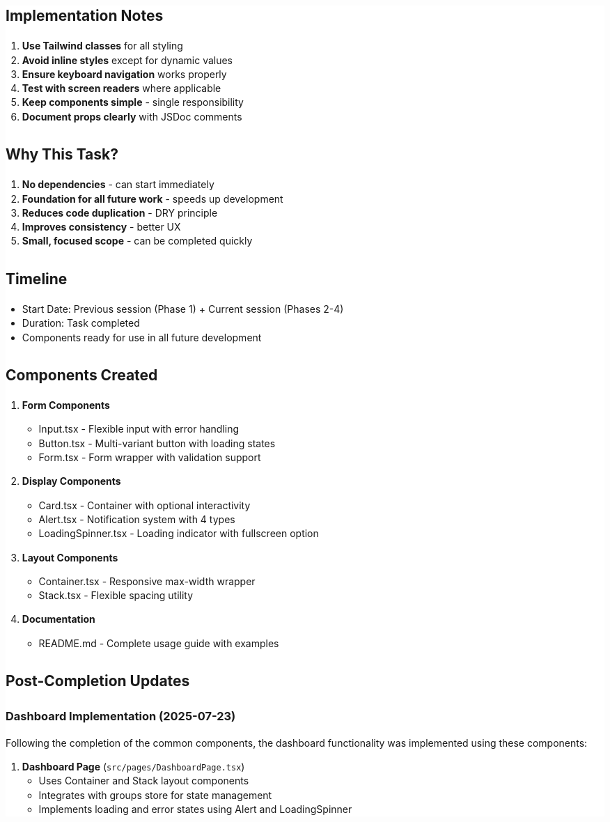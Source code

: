## Implementation Notes

1. **Use Tailwind classes** for all styling
2. **Avoid inline styles** except for dynamic values
3. **Ensure keyboard navigation** works properly
4. **Test with screen readers** where applicable
5. **Keep components simple** - single responsibility
6. **Document props clearly** with JSDoc comments

## Why This Task?

1. **No dependencies** - can start immediately
2. **Foundation for all future work** - speeds up development
3. **Reduces code duplication** - DRY principle
4. **Improves consistency** - better UX
5. **Small, focused scope** - can be completed quickly

## Timeline

- Start Date: Previous session (Phase 1) + Current session (Phases 2-4)
- Duration: Task completed
- Components ready for use in all future development

## Components Created

1. **Form Components**
   - Input.tsx - Flexible input with error handling
   - Button.tsx - Multi-variant button with loading states
   - Form.tsx - Form wrapper with validation support

2. **Display Components**
   - Card.tsx - Container with optional interactivity
   - Alert.tsx - Notification system with 4 types
   - LoadingSpinner.tsx - Loading indicator with fullscreen option

3. **Layout Components**
   - Container.tsx - Responsive max-width wrapper
   - Stack.tsx - Flexible spacing utility

4. **Documentation**
   - README.md - Complete usage guide with examples

## Post-Completion Updates

### Dashboard Implementation (2025-07-23)

Following the completion of the common components, the dashboard functionality was implemented using these components:

1. **Dashboard Page** (`src/pages/DashboardPage.tsx`)
   - Uses Container and Stack layout components
   - Integrates with groups store for state management
   - Implements loading and error states using Alert and LoadingSpinner
